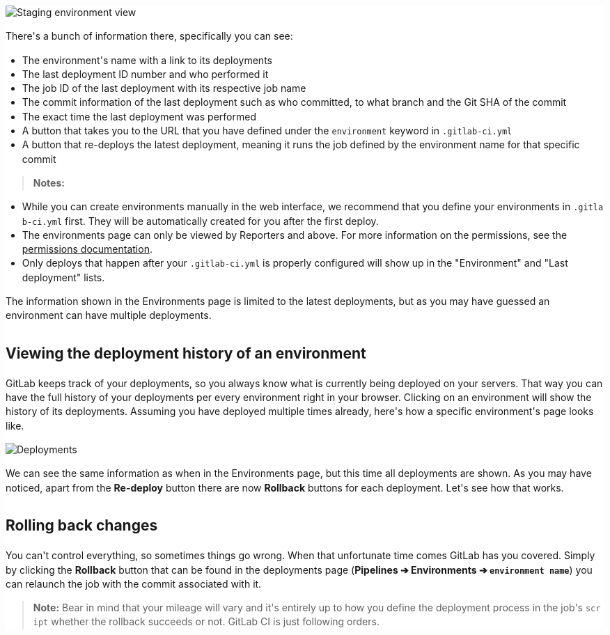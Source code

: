 ![Staging environment view](img/environments_available_staging.png)

There's a bunch of information there, specifically you can see:

- The environment's name with a link to its deployments
- The last deployment ID number and who performed it
- The job ID of the last deployment with its respective job name
- The commit information of the last deployment such as who committed, to what
  branch and the Git SHA of the commit
- The exact time the last deployment was performed
- A button that takes you to the URL that you have defined under the
  `environment` keyword in `.gitlab-ci.yml`
- A button that re-deploys the latest deployment, meaning it runs the job
  defined by the environment name for that specific commit

>**Notes:**
- While you can create environments manually in the web interface, we recommend
  that you define your environments in `.gitlab-ci.yml` first. They will
  be automatically created for you after the first deploy.
- The environments page can only be viewed by Reporters and above. For more
  information on the permissions, see the [permissions documentation][permissions].
- Only deploys that happen after your `.gitlab-ci.yml` is properly configured
  will show up in the "Environment" and "Last deployment" lists.

The information shown in the Environments page is limited to the latest
deployments, but as you may have guessed an environment can have multiple
deployments.

## Viewing the deployment history of an environment

GitLab keeps track of your deployments, so you always know what is currently
being deployed on your servers. That way you can have the full history of your
deployments per every environment right in your browser. Clicking on an
environment will show the history of its deployments. Assuming you have deployed
multiple times already, here's how a specific environment's page looks like.

![Deployments](img/deployments_view.png)

We can see the same information as when in the Environments page, but this time
all deployments are shown. As you may have noticed, apart from the **Re-deploy**
button there are now **Rollback** buttons for each deployment. Let's see how
that works.

## Rolling back changes

You can't control everything, so sometimes things go wrong. When that unfortunate
time comes GitLab has you covered. Simply by clicking the **Rollback** button
that can be found in the deployments page
(**Pipelines ➔ Environments ➔ `environment name`**) you can relaunch the
job with the commit associated with it.

>**Note:**
Bear in mind that your mileage will vary and it's entirely up to how you define
the deployment process in the job's `script` whether the rollback succeeds or not.
GitLab CI is just following orders.


[Pipelines]: pipelines.md
[jobs]: yaml/README.md#jobs
[yaml]: yaml/README.md
[kubernetes-service]: ../user/project/integrations/kubernetes.md
[environments]: #environments
[deployments]: #deployments
[permissions]: ../user/permissions.md
[variables]: variables/README.md
[env-name]: yaml/README.md#environment-name
[only]: yaml/README.md#only-and-except
[onstop]: yaml/README.md#environment-on_stop
[ce-7015]: https://gitlab.com/gitlab-org/gitlab-ce/merge_requests/7015
[gitlab-flow]: ../workflow/gitlab_flow.md
[gitlab runner]: https://docs.gitlab.com/runner/
[git-strategy]: yaml/README.md#git-strategy
[kube]: ../user/project/integrations/kubernetes.md
[prom]: ../user/project/integrations/prometheus.md